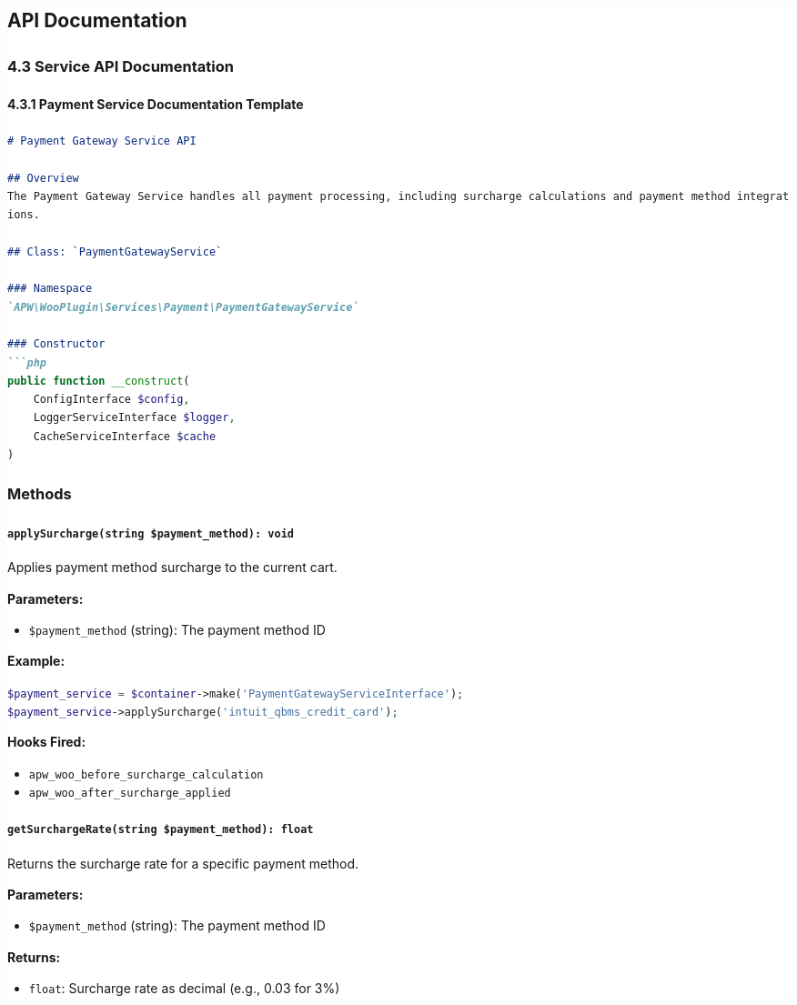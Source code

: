```
```

## API Documentation

### 4.3 Service API Documentation

#### 4.3.1 Payment Service Documentation Template
```markdown
# Payment Gateway Service API

## Overview
The Payment Gateway Service handles all payment processing, including surcharge calculations and payment method integrations.

## Class: `PaymentGatewayService`

### Namespace
`APW\WooPlugin\Services\Payment\PaymentGatewayService`

### Constructor
```php
public function __construct(
    ConfigInterface $config,
    LoggerServiceInterface $logger,
    CacheServiceInterface $cache
)
```

### Methods

#### `applySurcharge(string $payment_method): void`
Applies payment method surcharge to the current cart.

**Parameters:**
- `$payment_method` (string): The payment method ID

**Example:**
```php
$payment_service = $container->make('PaymentGatewayServiceInterface');
$payment_service->applySurcharge('intuit_qbms_credit_card');
```

**Hooks Fired:**
- `apw_woo_before_surcharge_calculation`
- `apw_woo_after_surcharge_applied`

#### `getSurchargeRate(string $payment_method): float`
Returns the surcharge rate for a specific payment method.

**Parameters:**
- `$payment_method` (string): The payment method ID

**Returns:**
- `float`: Surcharge rate as decimal (e.g., 0.03 for 3%)
